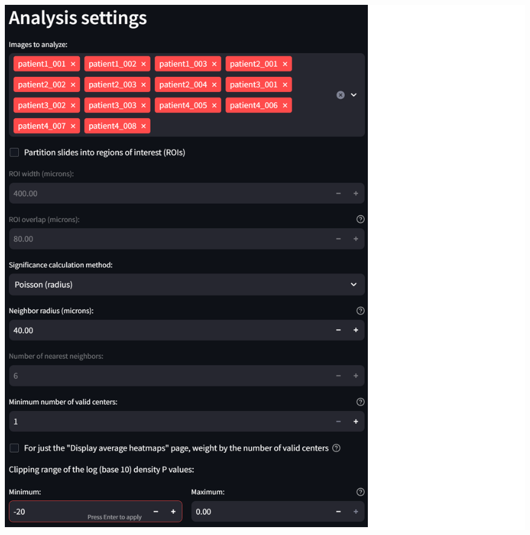 <img src="end-to-end_spatial_interaction_workflow/tool_parameter_selection_page-modified_analysis_settings.png" alt="Modified analysis settings" width="600"/>
